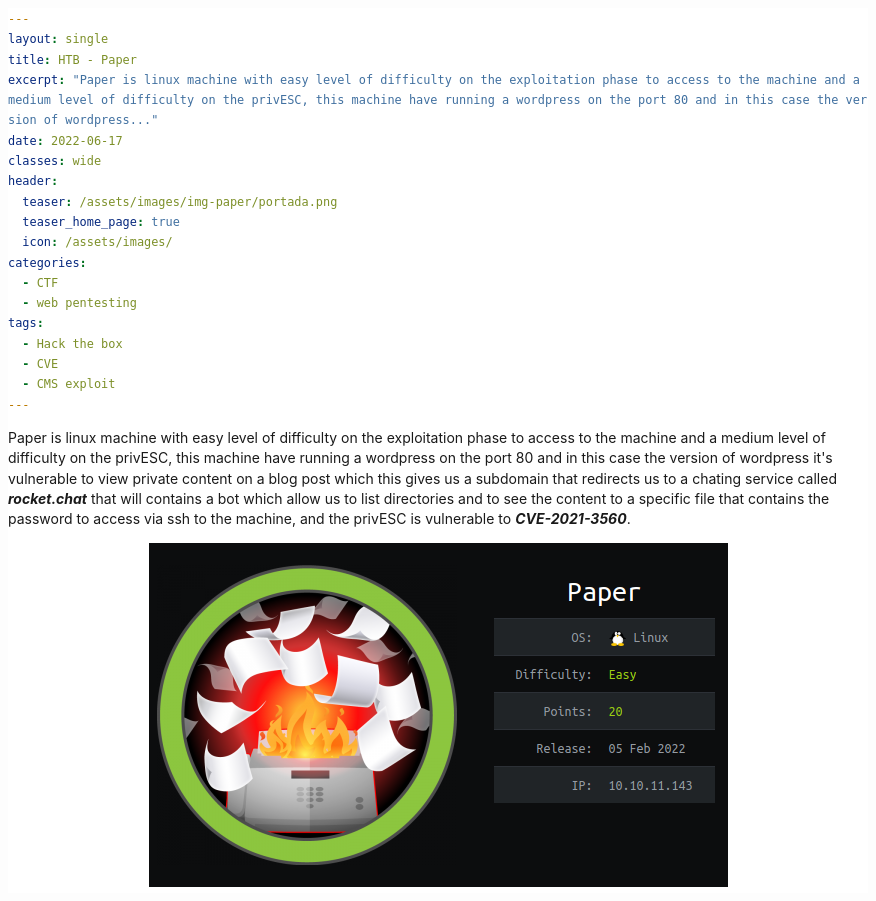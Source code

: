 ```yaml
---
layout: single
title: HTB - Paper
excerpt: "Paper is linux machine with easy level of difficulty on the exploitation phase to access to the machine and a medium level of difficulty on the privESC, this machine have running a wordpress on the port 80 and in this case the version of wordpress..." 
date: 2022-06-17
classes: wide
header:
  teaser: /assets/images/img-paper/portada.png
  teaser_home_page: true
  icon: /assets/images/
categories:
  - CTF 
  - web pentesting
tags:
  - Hack the box
  - CVE  
  - CMS exploit
---
```


Paper is linux machine with easy level of difficulty on the exploitation phase to access to the machine and a medium level of difficulty on the privESC, this machine have running a wordpress on the port 80 and in this case the version of wordpress it's vulnerable to view private content on a blog post which this gives us a subdomain that redirects us to a chating service called ***rocket.chat*** that will contains a bot which allow us to list directories and to see the content to a specific file that contains the password to access via ssh to the machine, and the privESC is vulnerable to ***CVE-2021-3560***.

<p align = "center">
<img src = "/assets/images/img-paper/portada.png">
</p>
